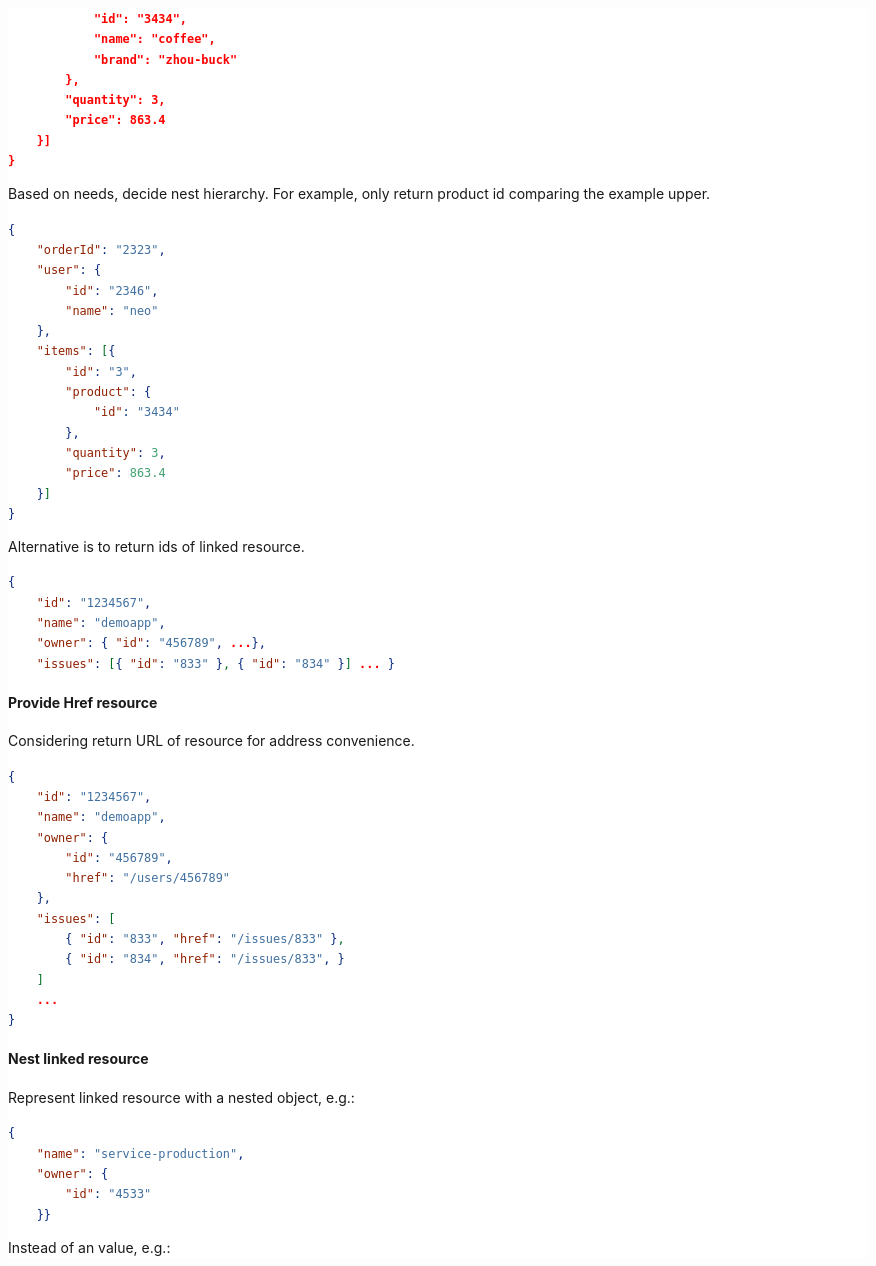 ```json
            "id": "3434", 
            "name": "coffee", 
            "brand": "zhou-buck" 
        }, 
        "quantity": 3, 
        "price": 863.4 
    }] 
} 
```
Based on needs, decide nest hierarchy. For example, only return product id comparing the example upper.
```json
{ 
    "orderId": "2323",
    "user": { 
        "id": "2346", 
        "name": "neo" 
    },
    "items": [{ 
        "id": "3", 
        "product": { 
            "id": "3434" 
        }, 
        "quantity": 3, 
        "price": 863.4 
    }]
} 
```
Alternative is to return ids of linked resource.
```json
{ 
    "id": "1234567", 
    "name": "demoapp", 
    "owner": { "id": "456789", ...}, 
    "issues": [{ "id": "833" }, { "id": "834" }] ... } 
```
#### Provide Href resource
Considering return URL of resource for address convenience.
```json
{ 
    "id": "1234567", 
    "name": "demoapp", 
    "owner": { 
        "id": "456789", 
        "href": "/users/456789" 
    }, 
    "issues": [
        { "id": "833", "href": "/issues/833" }, 
        { "id": "834", "href": "/issues/833", }
    ] 
    ... 
} 
```
#### Nest linked resource
Represent linked resource with a nested object, e.g.:
```json
{ 
    "name": "service-production", 
    "owner": { 
        "id": "4533" 
    }} 
```
Instead of an value, e.g.:
```json
```